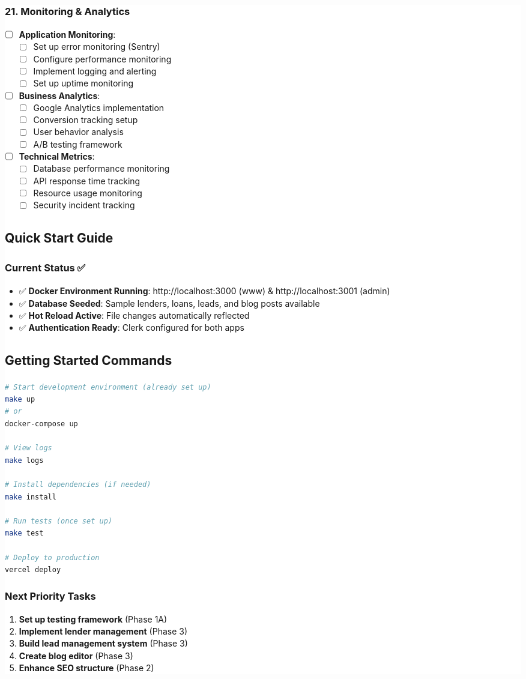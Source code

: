 ### 21. Monitoring & Analytics
- [ ] **Application Monitoring**:
  - [ ] Set up error monitoring (Sentry)
  - [ ] Configure performance monitoring
  - [ ] Implement logging and alerting
  - [ ] Set up uptime monitoring
- [ ] **Business Analytics**:
  - [ ] Google Analytics implementation
  - [ ] Conversion tracking setup
  - [ ] User behavior analysis
  - [ ] A/B testing framework
- [ ] **Technical Metrics**:
  - [ ] Database performance monitoring
  - [ ] API response time tracking
  - [ ] Resource usage monitoring
  - [ ] Security incident tracking

## Quick Start Guide

### Current Status ✅
- ✅ **Docker Environment Running**: http://localhost:3000 (www) & http://localhost:3001 (admin)
- ✅ **Database Seeded**: Sample lenders, loans, leads, and blog posts available
- ✅ **Hot Reload Active**: File changes automatically reflected
- ✅ **Authentication Ready**: Clerk configured for both apps

## Getting Started Commands

```bash
# Start development environment (already set up)
make up
# or
docker-compose up

# View logs
make logs

# Install dependencies (if needed)
make install

# Run tests (once set up)
make test

# Deploy to production
vercel deploy
```

### Next Priority Tasks

1. **Set up testing framework** (Phase 1A)
2. **Implement lender management** (Phase 3)
3. **Build lead management system** (Phase 3)
4. **Create blog editor** (Phase 3)
5. **Enhance SEO structure** (Phase 2)
